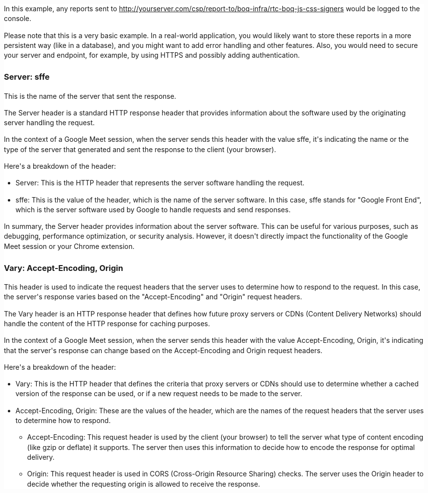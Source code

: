 In this example, any reports sent to http://yourserver.com/csp/report-to/boq-infra/rtc-boq-js-css-signers would be logged to the console. 

Please note that this is a very basic example. In a real-world application, you would likely want to store these reports in a more persistent way (like in a database), and you might want to add error handling and other features. Also, you would need to secure your server and endpoint, for example, by using HTTPS and possibly adding authentication.

### Server: sffe
This is the name of the server that sent the response.

The Server header is a standard HTTP response header that provides information about the software used by the originating server handling the request.

In the context of a Google Meet session, when the server sends this header with the value sffe, it's indicating the name or the type of the server that generated and sent the response to the client (your browser).

Here's a breakdown of the header:

- Server: This is the HTTP header that represents the server software handling the request.

- sffe: This is the value of the header, which is the name of the server software. In this case, sffe stands for "Google Front End", which is the server software used by Google to handle requests and send responses.

In summary, the Server header provides information about the server software. This can be useful for various purposes, such as debugging, performance optimization, or security analysis. However, it doesn't directly impact the functionality of the Google Meet session or your Chrome extension.

### Vary: Accept-Encoding, Origin
This header is used to indicate the request headers that the server uses to determine how to respond to the request. In this case, the server's response varies based on the "Accept-Encoding" and "Origin" request headers.

The Vary header is an HTTP response header that defines how future proxy servers or CDNs (Content Delivery Networks) should handle the content of the HTTP response for caching purposes.

In the context of a Google Meet session, when the server sends this header with the value Accept-Encoding, Origin, it's indicating that the server's response can change based on the Accept-Encoding and Origin request headers.

Here's a breakdown of the header:

- Vary: This is the HTTP header that defines the criteria that proxy servers or CDNs should use to determine whether a cached version of the response can be used, or if a new request needs to be made to the server.

- Accept-Encoding, Origin: These are the values of the header, which are the names of the request headers that the server uses to determine how to respond.

  - Accept-Encoding: This request header is used by the client (your browser) to tell the server what type of content encoding (like gzip or deflate) it supports. The server then uses this information to decide how to encode the response for optimal delivery.

  - Origin: This request header is used in CORS (Cross-Origin Resource Sharing) checks. The server uses the Origin header to decide whether the requesting origin is allowed to receive the response.
  
